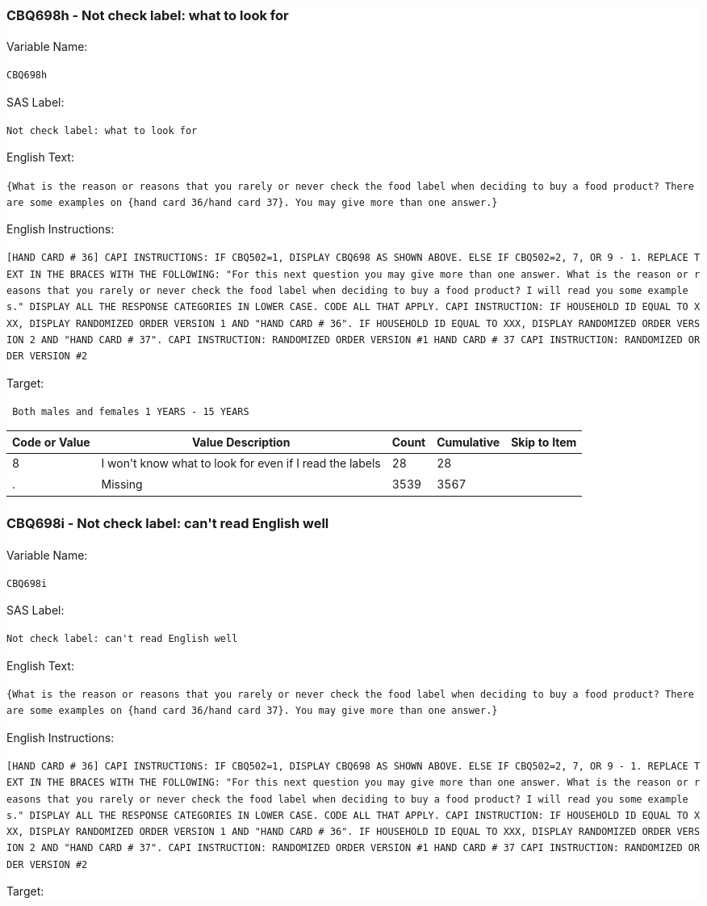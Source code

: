 ### CBQ698h - Not check label: what to look for

Variable Name:

    CBQ698h
SAS Label:

    Not check label: what to look for
English Text:

    {What is the reason or reasons that you rarely or never check the food label when deciding to buy a food product? There are some examples on {hand card 36/hand card 37}. You may give more than one answer.}
English Instructions:

    [HAND CARD # 36] CAPI INSTRUCTIONS: IF CBQ502=1, DISPLAY CBQ698 AS SHOWN ABOVE. ELSE IF CBQ502=2, 7, OR 9 - 1. REPLACE TEXT IN THE BRACES WITH THE FOLLOWING: "For this next question you may give more than one answer. What is the reason or reasons that you rarely or never check the food label when deciding to buy a food product? I will read you some examples." DISPLAY ALL THE RESPONSE CATEGORIES IN LOWER CASE. CODE ALL THAT APPLY. CAPI INSTRUCTION: IF HOUSEHOLD ID EQUAL TO XXX, DISPLAY RANDOMIZED ORDER VERSION 1 AND "HAND CARD # 36". IF HOUSEHOLD ID EQUAL TO XXX, DISPLAY RANDOMIZED ORDER VERSION 2 AND "HAND CARD # 37". CAPI INSTRUCTION: RANDOMIZED ORDER VERSION #1 HAND CARD # 37 CAPI INSTRUCTION: RANDOMIZED ORDER VERSION #2
Target:

     Both males and females 1 YEARS - 15 YEARS
Code or Value | Value Description | Count | Cumulative | Skip to Item  
---|---|---|---|---  
8 | I won't know what to look for even if I read the labels | 28 | 28 |   
. | Missing | 3539 | 3567 |   
  
### CBQ698i - Not check label: can't read English well

Variable Name:

    CBQ698i
SAS Label:

    Not check label: can't read English well
English Text:

    {What is the reason or reasons that you rarely or never check the food label when deciding to buy a food product? There are some examples on {hand card 36/hand card 37}. You may give more than one answer.}
English Instructions:

    [HAND CARD # 36] CAPI INSTRUCTIONS: IF CBQ502=1, DISPLAY CBQ698 AS SHOWN ABOVE. ELSE IF CBQ502=2, 7, OR 9 - 1. REPLACE TEXT IN THE BRACES WITH THE FOLLOWING: "For this next question you may give more than one answer. What is the reason or reasons that you rarely or never check the food label when deciding to buy a food product? I will read you some examples." DISPLAY ALL THE RESPONSE CATEGORIES IN LOWER CASE. CODE ALL THAT APPLY. CAPI INSTRUCTION: IF HOUSEHOLD ID EQUAL TO XXX, DISPLAY RANDOMIZED ORDER VERSION 1 AND "HAND CARD # 36". IF HOUSEHOLD ID EQUAL TO XXX, DISPLAY RANDOMIZED ORDER VERSION 2 AND "HAND CARD # 37". CAPI INSTRUCTION: RANDOMIZED ORDER VERSION #1 HAND CARD # 37 CAPI INSTRUCTION: RANDOMIZED ORDER VERSION #2
Target:
